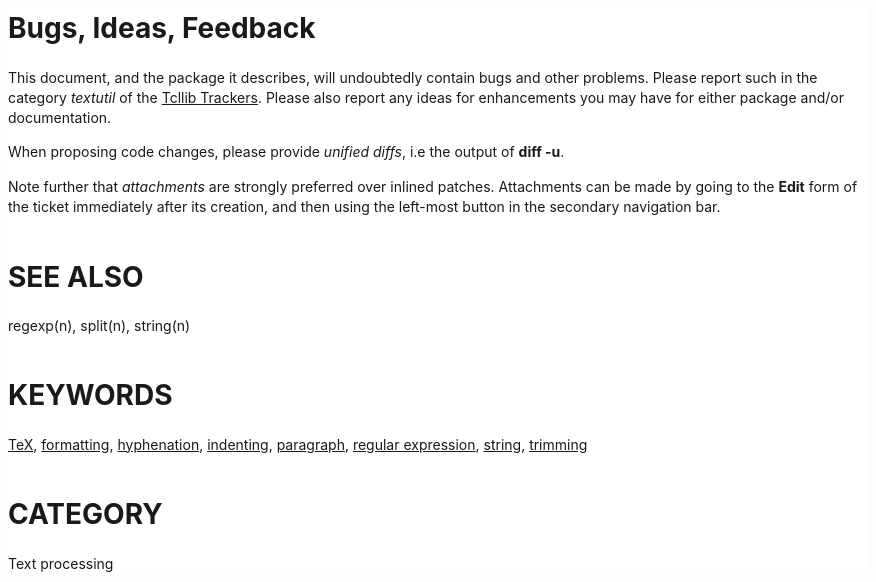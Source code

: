 # <a name='section2'></a>Bugs, Ideas, Feedback

This document, and the package it describes, will undoubtedly contain bugs and
other problems. Please report such in the category *textutil* of the [Tcllib
Trackers](http://core.tcl.tk/tcllib/reportlist). Please also report any ideas
for enhancements you may have for either package and/or documentation.

When proposing code changes, please provide *unified diffs*, i.e the output of
__diff -u__.

Note further that *attachments* are strongly preferred over inlined patches.
Attachments can be made by going to the __Edit__ form of the ticket immediately
after its creation, and then using the left-most button in the secondary
navigation bar.

# <a name='see-also'></a>SEE ALSO

regexp(n), split(n), string(n)

# <a name='keywords'></a>KEYWORDS

[TeX](../../../../index.md#tex), [formatting](../../../../index.md#formatting),
[hyphenation](../../../../index.md#hyphenation),
[indenting](../../../../index.md#indenting),
[paragraph](../../../../index.md#paragraph), [regular
expression](../../../../index.md#regular_expression),
[string](../../../../index.md#string), [trimming](../../../../index.md#trimming)

# <a name='category'></a>CATEGORY

Text processing
